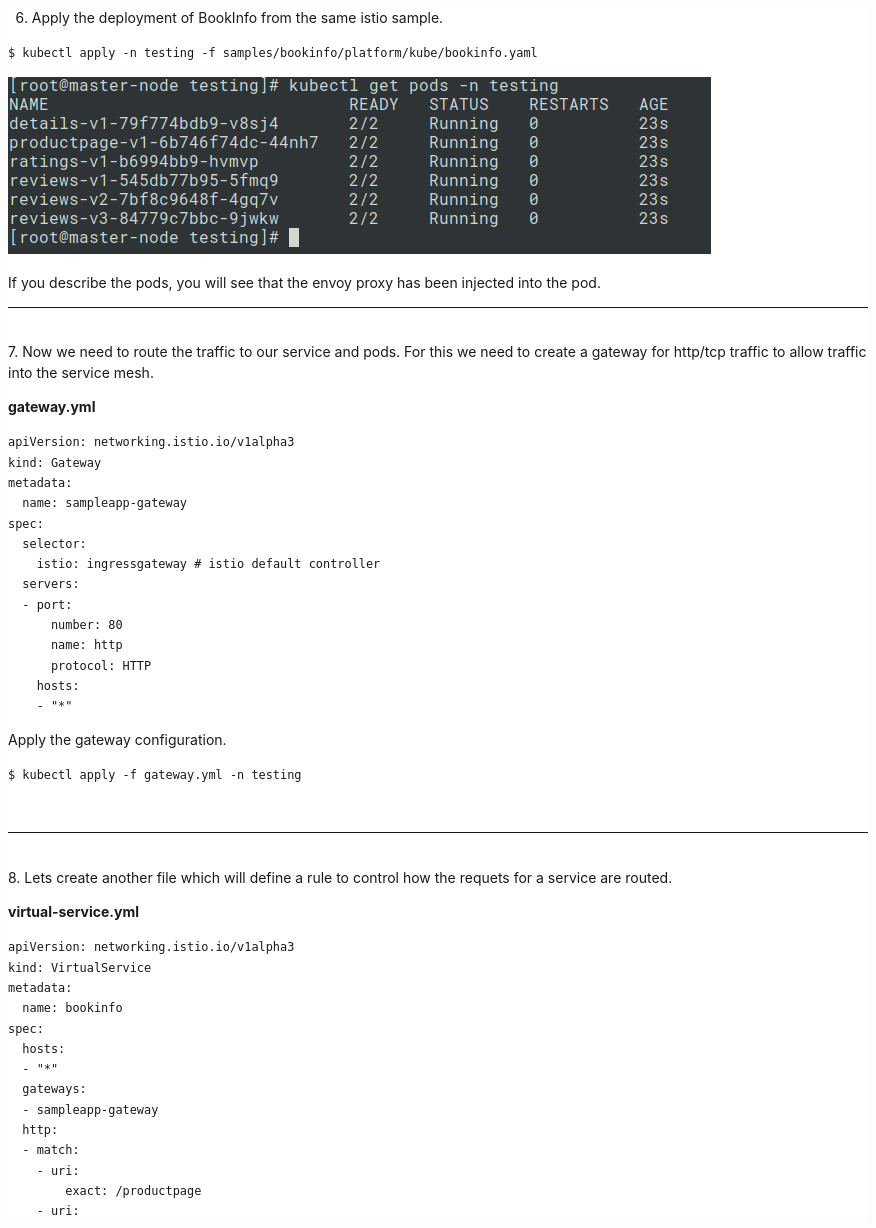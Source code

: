 6. Apply the deployment of BookInfo from the same istio sample.

```
$ kubectl apply -n testing -f samples/bookinfo/platform/kube/bookinfo.yaml
```
![envoy-inject.png](envoy-inject.png?raw=true "envoy-inject.png")

If you describe the pods, you will see that the envoy proxy has been injected into the pod.
<br>
<hr>
<br>
7.  Now we need to route the traffic to our service and pods. For this we need to create a gateway for http/tcp traffic to allow traffic into the service mesh.

**gateway.yml**
```
apiVersion: networking.istio.io/v1alpha3
kind: Gateway
metadata:
  name: sampleapp-gateway
spec:
  selector:
    istio: ingressgateway # istio default controller
  servers:
  - port:
      number: 80
      name: http
      protocol: HTTP
    hosts:
    - "*"
```
Apply the gateway configuration.
```
$ kubectl apply -f gateway.yml -n testing
```
<br>
<hr>
<br>
8. Lets create another file which will define a rule to control how the requets for a service are routed.

**virtual-service.yml**
```
apiVersion: networking.istio.io/v1alpha3
kind: VirtualService
metadata:
  name: bookinfo
spec:
  hosts:
  - "*"
  gateways:
  - sampleapp-gateway
  http:
  - match:
    - uri:
        exact: /productpage
    - uri:
```